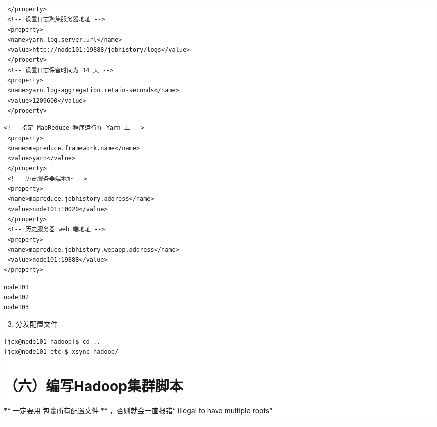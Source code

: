 ```
 </property> 
 <!-- 设置日志聚集服务器地址 --> 
 <property> 
 <name>yarn.log.server.url</name> 
 <value>http://node101:19888/jobhistory/logs</value> 
 </property> 
 <!-- 设置日志保留时间为 14 天 --> 
 <property> 
 <name>yarn.log-aggregation.retain-seconds</name> 
 <value>1209600</value> 
 </property>
```

```
<!-- 指定 MapReduce 程序运行在 Yarn 上 --> 
 <property> 
 <name>mapreduce.framework.name</name> 
 <value>yarn</value> 
 </property> 
 <!-- 历史服务器端地址 --> 
 <property> 
 <name>mapreduce.jobhistory.address</name> 
 <value>node101:10020</value> 
 </property> 
 <!-- 历史服务器 web 端地址 --> 
 <property> 
 <name>mapreduce.jobhistory.webapp.address</name> 
 <value>node101:19888</value> 
</property>
```

```
node101 
node102 
node103
```

3. 分发配置文件

```
[jcx@node101 hadoop]$ cd .. 
[jcx@node101 etc]$ xsync hadoop/
```

# （六）编写Hadoop集群脚本

** 一定要用<configuration></configuration> 包裹所有配置文件 ** ，否则就会一直报错“ illegal to have multiple roots”

```

```

------
